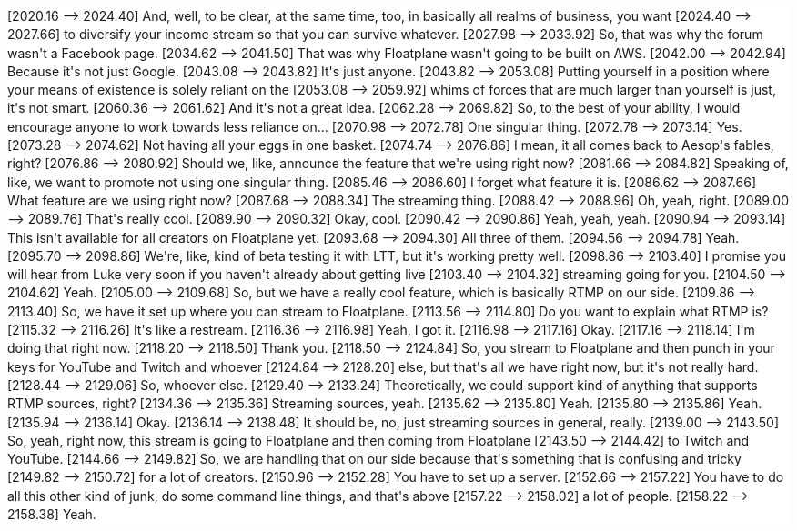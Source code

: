 [2020.16 --> 2024.40]  And, well, to be clear, at the same time, too, in basically all realms of business, you want
[2024.40 --> 2027.66]  to diversify your income stream so that you can survive whatever.
[2027.98 --> 2033.92]  So, that was why the forum wasn't a Facebook page.
[2034.62 --> 2041.50]  That was why Floatplane wasn't going to be built on AWS.
[2042.00 --> 2042.94]  Because it's not just Google.
[2043.08 --> 2043.82]  It's just anyone.
[2043.82 --> 2053.08]  Putting yourself in a position where your means of existence is solely reliant on the
[2053.08 --> 2059.92]  whims of forces that are much larger than yourself is just, it's not smart.
[2060.36 --> 2061.62]  And it's not a great idea.
[2062.28 --> 2069.82]  So, to the best of your ability, I would encourage anyone to work towards less reliance on...
[2070.98 --> 2072.78]  One singular thing.
[2072.78 --> 2073.14]  Yes.
[2073.28 --> 2074.62]  Not having all your eggs in one basket.
[2074.74 --> 2076.86]  I mean, it all comes back to Aesop's fables, right?
[2076.86 --> 2080.92]  Should we, like, announce the feature that we're using right now?
[2081.66 --> 2084.82]  Speaking of, like, we want to promote not using one singular thing.
[2085.46 --> 2086.60]  I forget what feature it is.
[2086.62 --> 2087.66]  What feature are we using right now?
[2087.68 --> 2088.34]  The streaming thing.
[2088.42 --> 2088.96]  Oh, yeah, right.
[2089.00 --> 2089.76]  That's really cool.
[2089.90 --> 2090.32]  Okay, cool.
[2090.42 --> 2090.86]  Yeah, yeah, yeah.
[2090.94 --> 2093.14]  This isn't available for all creators on Floatplane yet.
[2093.68 --> 2094.30]  All three of them.
[2094.56 --> 2094.78]  Yeah.
[2095.70 --> 2098.86]  We're, like, kind of beta testing it with LTT, but it's working pretty well.
[2098.86 --> 2103.40]  I promise you will hear from Luke very soon if you haven't already about getting live
[2103.40 --> 2104.32]  streaming going for you.
[2104.50 --> 2104.62]  Yeah.
[2105.00 --> 2109.68]  So, but we have a really cool feature, which is basically RTMP on our side.
[2109.86 --> 2113.40]  So, we have it set up where you can stream to Floatplane.
[2113.56 --> 2114.80]  Do you want to explain what RTMP is?
[2115.32 --> 2116.26]  It's like a restream.
[2116.36 --> 2116.98]  Yeah, I got it.
[2116.98 --> 2117.16]  Okay.
[2117.16 --> 2118.14]  I'm doing that right now.
[2118.20 --> 2118.50]  Thank you.
[2118.50 --> 2124.84]  So, you stream to Floatplane and then punch in your keys for YouTube and Twitch and whoever
[2124.84 --> 2128.20]  else, but that's all we have right now, but it's not really hard.
[2128.44 --> 2129.06]  So, whoever else.
[2129.40 --> 2133.24]  Theoretically, we could support kind of anything that supports RTMP sources, right?
[2134.36 --> 2135.36]  Streaming sources, yeah.
[2135.62 --> 2135.80]  Yeah.
[2135.80 --> 2135.86]  Yeah.
[2135.94 --> 2136.14]  Okay.
[2136.14 --> 2138.48]  It should be, no, just streaming sources in general, really.
[2139.00 --> 2143.50]  So, yeah, right now, this stream is going to Floatplane and then coming from Floatplane
[2143.50 --> 2144.42]  to Twitch and YouTube.
[2144.66 --> 2149.82]  So, we are handling that on our side because that's something that is confusing and tricky
[2149.82 --> 2150.72]  for a lot of creators.
[2150.96 --> 2152.28]  You have to set up a server.
[2152.66 --> 2157.22]  You have to do all this other kind of junk, do some command line things, and that's above
[2157.22 --> 2158.02]  a lot of people.
[2158.22 --> 2158.38]  Yeah.